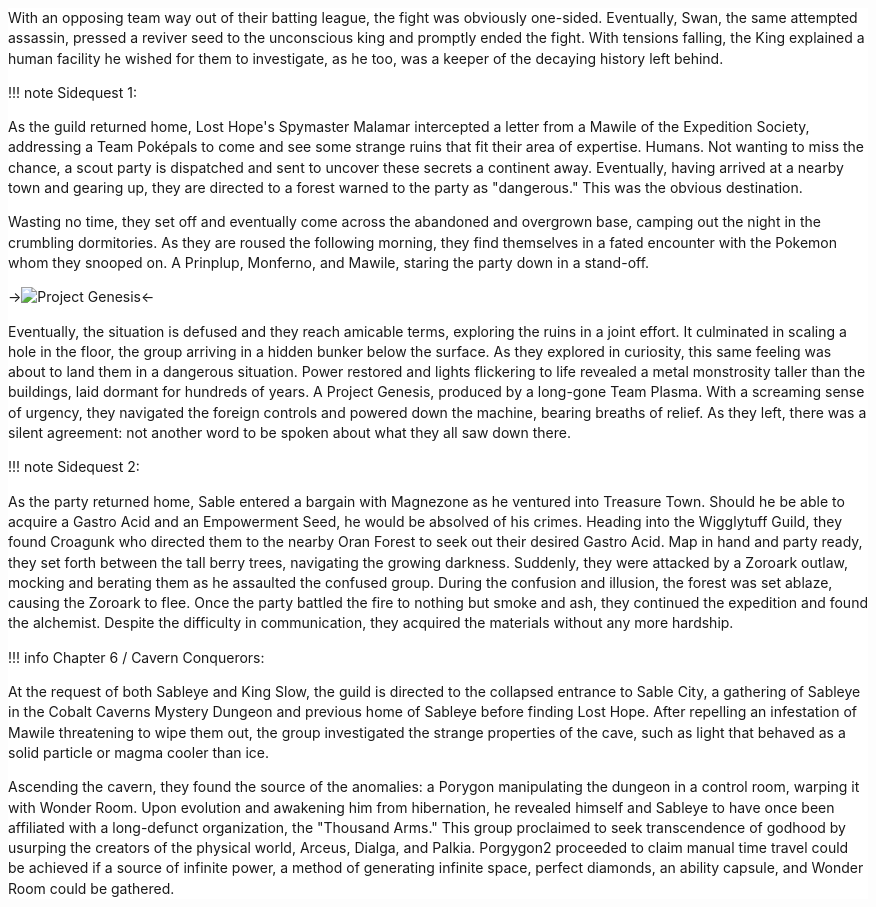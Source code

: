 With an opposing team way out of their batting league, the fight was obviously one-sided. Eventually, Swan, the same attempted assassin, pressed a reviver seed to the unconscious king and promptly ended the fight. With tensions falling, the King explained a human facility he wished for them to investigate, as he too, was a keeper of the decaying history left behind.

!!! note Sidequest 1:

As the guild returned home, Lost Hope's Spymaster Malamar intercepted a letter from a Mawile of the Expedition Society, addressing a Team Poképals to come and see some strange ruins that fit their area of expertise. Humans. Not wanting to miss the chance, a scout party is dispatched and sent to uncover these secrets a continent away. Eventually, having arrived at a nearby town and gearing up, they are directed to a forest warned to the party as "dangerous." This was the obvious destination.

Wasting no time, they set off and eventually come across the abandoned and overgrown base, camping out the night in the crumbling dormitories. As they are roused the following morning, they find themselves in a fated encounter with the Pokemon whom they snooped on. A Prinplup, Monferno, and Mawile, staring the party down in a stand-off.

->![Project Genesis](https://matrix-client.matrix.org/_matrix/media/r0/download/matrix.org/hqgoHCJduWdIrcLuEQTHpkvg)<-

Eventually, the situation is defused and they reach amicable terms, exploring the ruins in a joint effort. It culminated in scaling a hole in the floor, the group arriving in a hidden bunker below the surface. As they explored in curiosity, this same feeling was about to land them in a dangerous situation. Power restored and lights flickering to life revealed a metal monstrosity taller than the buildings, laid dormant for hundreds of years. A Project Genesis, produced by a long-gone Team Plasma.
With a screaming sense of urgency, they navigated the foreign controls and powered down the machine, bearing breaths of relief. As they left, there was a silent agreement: not another word to be spoken about what they all saw down there.

!!! note Sidequest 2:

As the party returned home, Sable entered a bargain with Magnezone as he ventured into Treasure Town. Should he be able to acquire a Gastro Acid and an Empowerment Seed, he would be absolved of his crimes. Heading into the Wigglytuff Guild, they found Croagunk who directed them to the nearby Oran Forest to seek out their desired Gastro Acid. Map in hand and party ready, they set forth between the tall berry trees, navigating the growing darkness. Suddenly, they were attacked by a Zoroark outlaw, mocking and berating them as he assaulted the confused group.
During the confusion and illusion, the forest was set ablaze, causing the Zoroark to flee. Once the party battled the fire to nothing but smoke and ash, they continued the expedition and found the alchemist. Despite the difficulty in communication, they acquired the materials without any more hardship.

!!! info Chapter 6 / Cavern Conquerors:

At the request of both Sableye and King Slow, the guild is directed to the collapsed entrance to Sable City, a gathering of Sableye in the Cobalt Caverns Mystery Dungeon and previous home of Sableye before finding Lost Hope. After repelling an infestation of Mawile threatening to wipe them out, the group investigated the strange properties of the cave, such as light that behaved as a solid particle or magma cooler than ice.

Ascending the cavern, they found the source of the anomalies: a Porygon manipulating the dungeon in a control room, warping it with Wonder Room. Upon evolution and awakening him from hibernation, he revealed himself and Sableye to have once been affiliated with a long-defunct organization, the "Thousand Arms." This group proclaimed to seek transcendence of godhood by usurping the creators of the physical world, Arceus, Dialga, and Palkia. Porgygon2 proceeded to claim manual time travel could be achieved if a source of infinite power, a method of generating infinite space, perfect diamonds, an ability capsule, and Wonder Room could be gathered.
